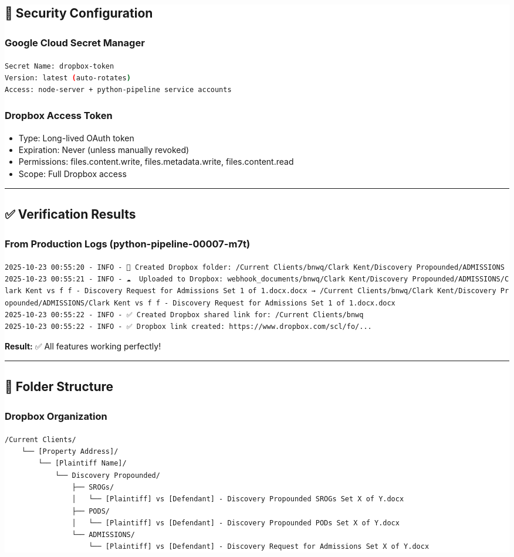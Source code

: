 
## 🔐 Security Configuration

### Google Cloud Secret Manager
```bash
Secret Name: dropbox-token
Version: latest (auto-rotates)
Access: node-server + python-pipeline service accounts
```

### Dropbox Access Token
- Type: Long-lived OAuth token
- Expiration: Never (unless manually revoked)
- Permissions: files.content.write, files.metadata.write, files.content.read
- Scope: Full Dropbox access

---

## ✅ Verification Results

### From Production Logs (python-pipeline-00007-m7t)

```log
2025-10-23 00:55:20 - INFO - 📁 Created Dropbox folder: /Current Clients/bnwq/Clark Kent/Discovery Propounded/ADMISSIONS
2025-10-23 00:55:21 - INFO - ☁️  Uploaded to Dropbox: webhook_documents/bnwq/Clark Kent/Discovery Propounded/ADMISSIONS/Clark Kent vs f f - Discovery Request for Admissions Set 1 of 1.docx.docx → /Current Clients/bnwq/Clark Kent/Discovery Propounded/ADMISSIONS/Clark Kent vs f f - Discovery Request for Admissions Set 1 of 1.docx.docx
2025-10-23 00:55:22 - INFO - ✅ Created Dropbox shared link for: /Current Clients/bnwq
2025-10-23 00:55:22 - INFO - ✅ Dropbox link created: https://www.dropbox.com/scl/fo/...
```

**Result:** ✅ All features working perfectly!

---

## 📁 Folder Structure

### Dropbox Organization
```
/Current Clients/
    └── [Property Address]/
        └── [Plaintiff Name]/
            └── Discovery Propounded/
                ├── SROGs/
                │   └── [Plaintiff] vs [Defendant] - Discovery Propounded SROGs Set X of Y.docx
                ├── PODS/
                │   └── [Plaintiff] vs [Defendant] - Discovery Propounded PODs Set X of Y.docx
                └── ADMISSIONS/
                    └── [Plaintiff] vs [Defendant] - Discovery Request for Admissions Set X of Y.docx
```
